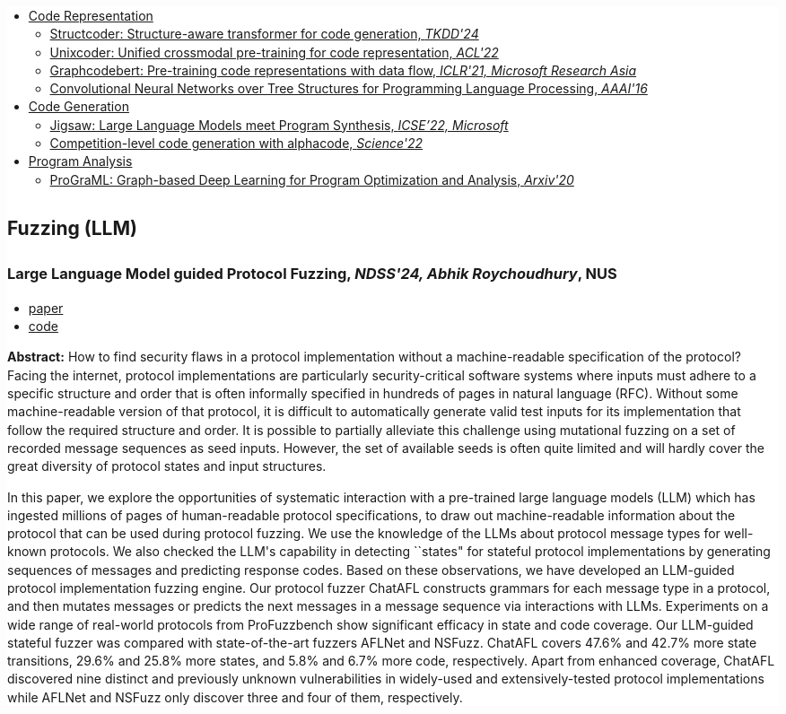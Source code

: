 - [Code Representation](#code-representation)
  - [Structcoder: Structure-aware transformer for code generation, *TKDD'24*](#structcoder-structure-aware-transformer-for-code-generation-tkdd24)
  - [Unixcoder: Unified crossmodal pre-training for code representation, *ACL'22*](#unixcoder-unified-crossmodal-pre-training-for-code-representation-acl22)
  - [Graphcodebert: Pre-training code representations with data flow, *ICLR'21, Microsoft Research Asia*](#graphcodebert-pre-training-code-representations-with-data-flow-iclr21-microsoft-research-asia)
  - [Convolutional Neural Networks over Tree Structures for Programming Language Processing, *AAAI'16*](#convolutional-neural-networks-over-tree-structures-for-programming-language-processing-aaai16)
- [Code Generation](#code-generation)
  - [Jigsaw: Large Language Models meet Program Synthesis, *ICSE’22, Microsoft*](#jigsaw-large-language-models-meet-program-synthesis-icse22-microsoft)
  - [Competition-level code generation with alphacode, *Science'22*](#competition-level-code-generation-with-alphacode-science22)
- [Program Analysis](#program-analysis)
  - [ProGraML: Graph-based Deep Learning for Program Optimization and Analysis, *Arxiv'20*](#programl-graph-based-deep-learning-for-program-optimization-and-analysis-arxiv20)

## Fuzzing (LLM)
### Large Language Model guided Protocol Fuzzing, *NDSS'24, Abhik Roychoudhury*, NUS
- [paper](https://www.ndss-symposium.org/ndss-paper/large-language-model-guided-protocol-fuzzing/)
- [code](https://github.com/ChatAFLndss/ChatAFL)



**Abstract:**
How to find security flaws in a protocol implementation without a machine-readable specification of the protocol? Facing the internet, protocol implementations are particularly security-critical software systems where inputs must adhere to a specific structure and order that is often informally specified in hundreds of pages in natural language (RFC). Without some machine-readable version of that protocol, it is difficult to automatically generate valid test inputs for its implementation that follow the required structure and order. It is possible to partially alleviate this challenge using mutational fuzzing on a set of recorded message sequences as seed inputs. However, the set of available seeds is often quite limited and will hardly cover the great diversity of protocol states and input structures.

In this paper, we explore the opportunities of systematic interaction with a pre-trained large language models (LLM) which has ingested millions of pages of human-readable protocol specifications, to draw out machine-readable information about the protocol that can be used during protocol fuzzing. We use the knowledge of the LLMs about protocol message types for well-known protocols. We also checked the LLM's capability in detecting ``states" for stateful protocol implementations by generating sequences of messages and predicting response codes. Based on these observations, we have developed an LLM-guided protocol implementation fuzzing engine. Our protocol fuzzer ChatAFL constructs grammars for each message type in a protocol, and then mutates messages or predicts the next messages in a message sequence via interactions with LLMs. Experiments on a wide range of real-world protocols from ProFuzzbench show significant efficacy in state and code coverage. Our LLM-guided stateful fuzzer was compared with state-of-the-art fuzzers AFLNet and NSFuzz. ChatAFL covers 47.6% and 42.7% more state transitions, 29.6% and 25.8% more states, and 5.8% and 6.7% more code, respectively. Apart from enhanced coverage, ChatAFL discovered nine distinct and previously unknown vulnerabilities in widely-used and extensively-tested protocol implementations while AFLNet and NSFuzz only discover three and four of them, respectively.
